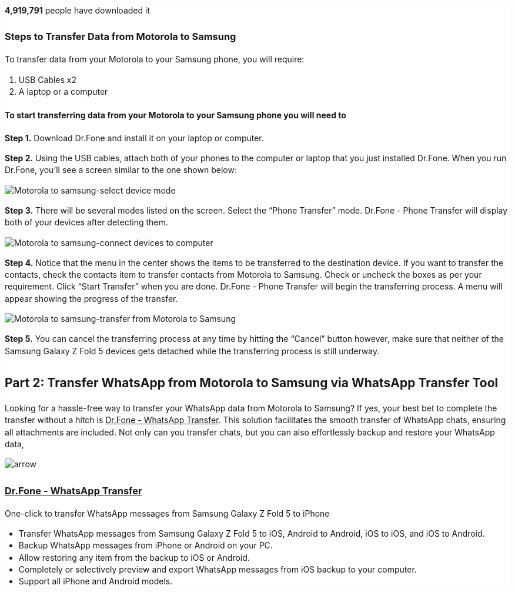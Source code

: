 **4,919,791** people have downloaded it

### Steps to Transfer Data from Motorola to Samsung

To transfer data from your Motorola to your Samsung phone, you will require:

1. USB Cables x2
2. A laptop or a computer

#### To start transferring data from your Motorola to your Samsung phone you will need to

**Step 1.** Download Dr.Fone and install it on your laptop or computer.

**Step 2.** Using the USB cables, attach both of your phones to the computer or laptop that you just installed Dr.Fone. When you run Dr.Fone, you’ll see a screen similar to the one shown below:

![Motorola to samsung-select device mode](https://images.wondershare.com/drfone/guide/drfone-home.png)

**Step 3.** There will be several modes listed on the screen. Select the “Phone Transfer” mode. Dr.Fone - Phone Transfer will display both of your devices after detecting them.

![Motorola to samsung-connect devices to computer](https://images.wondershare.com/drfone/guide/transfer-ios-to-android-1.png)

**Step 4.** Notice that the menu in the center shows the items to be transferred to the destination device. If you want to transfer the contacts, check the contacts item to transfer contacts from Motorola to Samsung. Check or uncheck the boxes as per your requirement. Click “Start Transfer” when you are done. Dr.Fone - Phone Transfer will begin the transferring process. A menu will appear showing the progress of the transfer.

![Motorola to samsung-transfer from Motorola to Samsung](https://images.wondershare.com/drfone/guide/transfer-ios-to-android-4.png)

**Step 5.** You can cancel the transferring process at any time by hitting the “Cancel” button however, make sure that neither of the Samsung Galaxy Z Fold 5 devices gets detached while the transferring process is still underway.



## Part 2: Transfer WhatsApp from Motorola to Samsung via WhatsApp Transfer Tool

Looking for a hassle-free way to transfer your WhatsApp data from Motorola to Samsung? If yes, your best bet to complete the transfer without a hitch is [Dr.Fone - WhatsApp Transfer](https://tools.techidaily.com/wondershare/drfone/whatsapp-transfer/). This solution facilitates the smooth transfer of WhatsApp chats, ensuring all attachments are included. Not only can you transfer chats, but you can also effortlessly backup and restore your WhatsApp data,

![arrow](https://drfone.wondershare.com/style/images/arrow_up.png)

### [Dr.Fone - WhatsApp Transfer](https://tools.techidaily.com/wondershare/drfone/whatsapp-transfer/)

One-click to transfer WhatsApp messages from Samsung Galaxy Z Fold 5 to iPhone

- Transfer WhatsApp messages from Samsung Galaxy Z Fold 5 to iOS, Android to Android, iOS to iOS, and iOS to Android.
- Backup WhatsApp messages from iPhone or Android on your PC.
- Allow restoring any item from the backup to iOS or Android.
- Completely or selectively preview and export WhatsApp messages from iOS backup to your computer.
- Support all iPhone and Android models.
